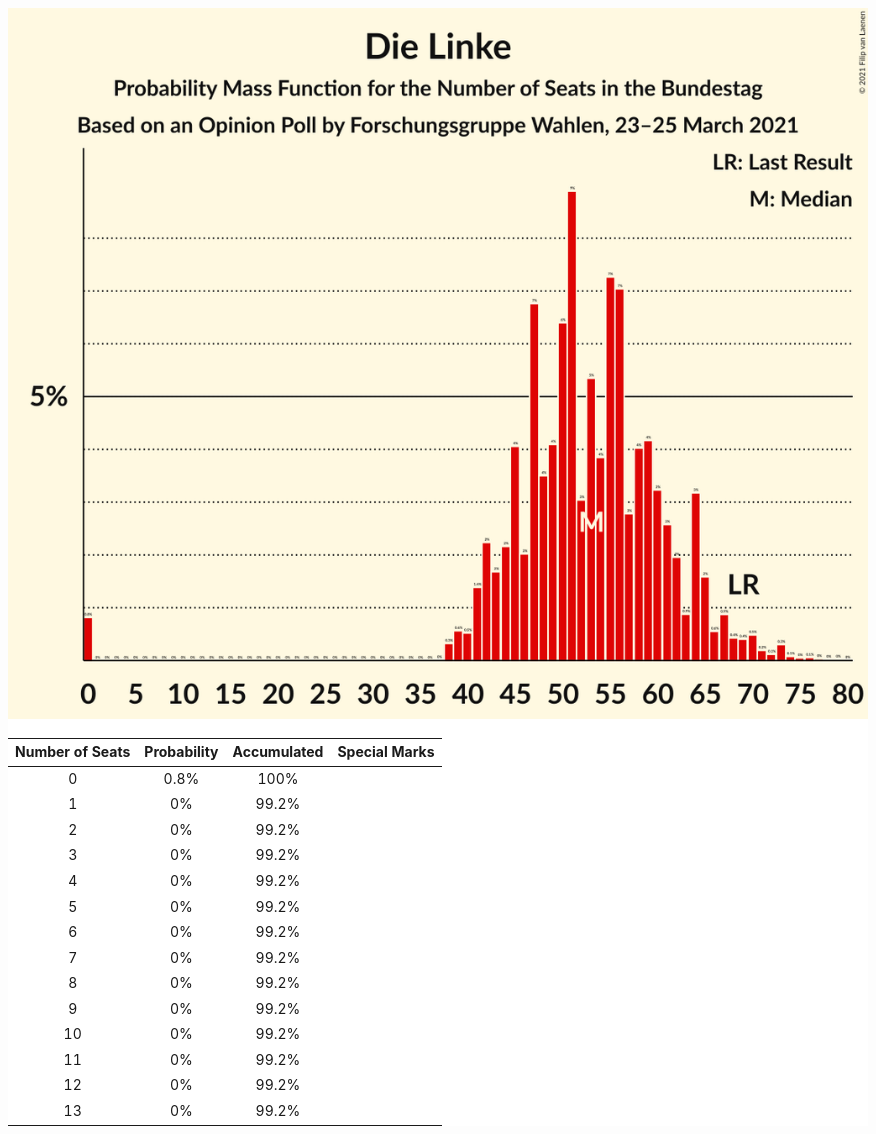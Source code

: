 ![Graph with seats probability mass function not yet produced](2021-03-25-ForschungsgruppeWahlen-seats-pmf-dielinke.png "Seats Probability Mass Function")

| Number of Seats | Probability | Accumulated | Special Marks |
|:---------------:|:-----------:|:-----------:|:-------------:|
| 0 | 0.8% | 100% |  |
| 1 | 0% | 99.2% |  |
| 2 | 0% | 99.2% |  |
| 3 | 0% | 99.2% |  |
| 4 | 0% | 99.2% |  |
| 5 | 0% | 99.2% |  |
| 6 | 0% | 99.2% |  |
| 7 | 0% | 99.2% |  |
| 8 | 0% | 99.2% |  |
| 9 | 0% | 99.2% |  |
| 10 | 0% | 99.2% |  |
| 11 | 0% | 99.2% |  |
| 12 | 0% | 99.2% |  |
| 13 | 0% | 99.2% |  |
